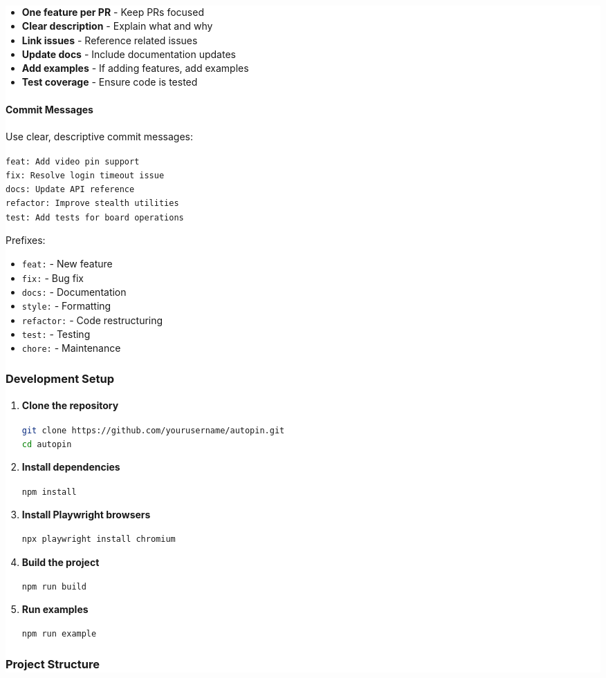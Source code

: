 - **One feature per PR** - Keep PRs focused
- **Clear description** - Explain what and why
- **Link issues** - Reference related issues
- **Update docs** - Include documentation updates
- **Add examples** - If adding features, add examples
- **Test coverage** - Ensure code is tested

#### Commit Messages

Use clear, descriptive commit messages:

```
feat: Add video pin support
fix: Resolve login timeout issue
docs: Update API reference
refactor: Improve stealth utilities
test: Add tests for board operations
```

Prefixes:
- `feat:` - New feature
- `fix:` - Bug fix
- `docs:` - Documentation
- `style:` - Formatting
- `refactor:` - Code restructuring
- `test:` - Testing
- `chore:` - Maintenance

### Development Setup

1. **Clone the repository**
   ```bash
   git clone https://github.com/yourusername/autopin.git
   cd autopin
   ```

2. **Install dependencies**
   ```bash
   npm install
   ```

3. **Install Playwright browsers**
   ```bash
   npx playwright install chromium
   ```

4. **Build the project**
   ```bash
   npm run build
   ```

5. **Run examples**
   ```bash
   npm run example
   ```

### Project Structure
